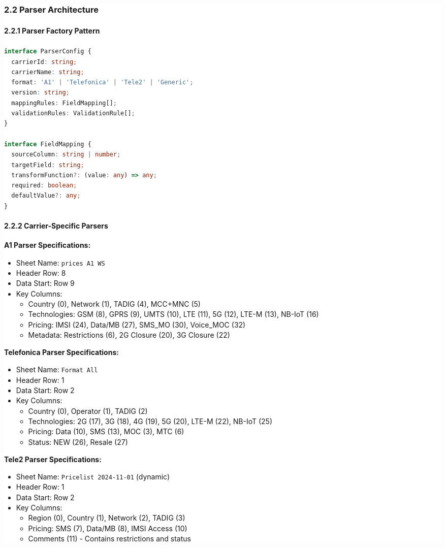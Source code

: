 ### 2.2 Parser Architecture

#### 2.2.1 Parser Factory Pattern
```typescript
interface ParserConfig {
  carrierId: string;
  carrierName: string;
  format: 'A1' | 'Telefonica' | 'Tele2' | 'Generic';
  version: string;
  mappingRules: FieldMapping[];
  validationRules: ValidationRule[];
}

interface FieldMapping {
  sourceColumn: string | number;
  targetField: string;
  transformFunction?: (value: any) => any;
  required: boolean;
  defaultValue?: any;
}
```

#### 2.2.2 Carrier-Specific Parsers

**A1 Parser Specifications:**
- Sheet Name: `prices A1 WS`
- Header Row: 8
- Data Start: Row 9
- Key Columns:
  - Country (0), Network (1), TADIG (4), MCC+MNC (5)
  - Technologies: GSM (8), GPRS (9), UMTS (10), LTE (11), 5G (12), LTE-M (13), NB-IoT (16)
  - Pricing: IMSI (24), Data/MB (27), SMS_MO (30), Voice_MOC (32)
  - Metadata: Restrictions (6), 2G Closure (20), 3G Closure (22)

**Telefonica Parser Specifications:**
- Sheet Name: `Format All`
- Header Row: 1
- Data Start: Row 2
- Key Columns:
  - Country (0), Operator (1), TADIG (2)
  - Technologies: 2G (17), 3G (18), 4G (19), 5G (20), LTE-M (22), NB-IoT (25)
  - Pricing: Data (10), SMS (13), MOC (3), MTC (6)
  - Status: NEW (26), Resale (27)

**Tele2 Parser Specifications:**
- Sheet Name: `Pricelist 2024-11-01` (dynamic)
- Header Row: 1
- Data Start: Row 2
- Key Columns:
  - Region (0), Country (1), Network (2), TADIG (3)
  - Pricing: SMS (7), Data/MB (8), IMSI Access (10)
  - Comments (11) - Contains restrictions and status
